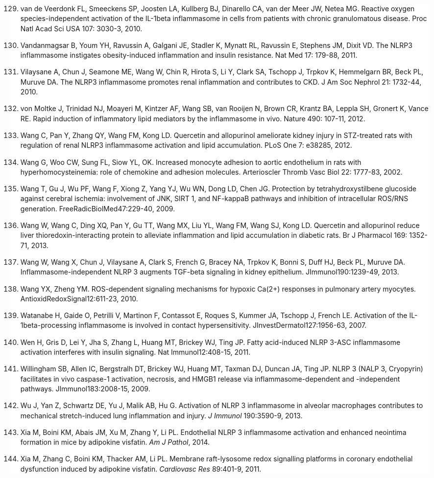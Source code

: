 129. van de Veerdonk FL, Smeeckens SP, Joosten LA, Kullberg BJ, Dinarello CA, van der Meer JW, Netea MG. Reactive oxygen species-independent activation of the IL-1beta inflammasome in cells from patients with chronic granulomatous disease. Proc Natl Acad Sci USA 107: 3030-3, 2010.

130. Vandanmagsar B, Youm YH, Ravussin A, Galgani JE, Stadler K, Mynatt RL, Ravussin E, Stephens JM, Dixit VD. The NLRP3 inflammasome instigates obesity-induced inflammation and insulin resistance. Nat Med 17: 179-88, 2011.

131. Vilaysane A, Chun J, Seamone ME, Wang W, Chin R, Hirota S, Li Y, Clark SA, Tschopp J, Trpkov K, Hemmelgarn BR, Beck PL, Muruve DA. The NLRP3 inflammasome promotes renal inflammation and contributes to CKD. J Am Soc Nephrol 21: 1732-44, 2010.

132. von Moltke J, Trinidad NJ, Moayeri M, Kintzer AF, Wang SB, van Rooijen N, Brown CR, Krantz BA, Leppla SH, Gronert K, Vance RE. Rapid induction of inflammatory lipid mediators by the inflammasome in vivo. Nature 490: 107-11, 2012.

133. Wang C, Pan Y, Zhang QY, Wang FM, Kong LD. Quercetin and allopurinol ameliorate kidney injury in STZ-treated rats with regulation of renal NLRP3 inflammasome activation and lipid accumulation. PLoS One 7: e38285, 2012.

134. Wang G, Woo CW, Sung FL, Siow YL, OK. Increased monocyte adhesion to aortic endothelium in rats with hyperhomocysteinemia: role of chemokine and adhesion molecules. Arterioscler Thromb Vasc Biol 22: 1777-83, 2002.

135. Wang T, Gu J, Wu PF, Wang F, Xiong Z, Yang YJ, Wu WN, Dong LD, Chen JG. Protection by tetrahydroxystilbene glucoside against cerebral ischemia: involvement of JNK, SIRT 1, and NF-kappaB pathways and inhibition of intracellular ROS/RNS generation. FreeRadicBiolMed47:229-40, 2009.

136. Wang W, Wang C, Ding XQ, Pan Y, Gu TT, Wang MX, Liu YL, Wang FM, Wang SJ, Kong LD. Quercetin and allopurinol reduce liver thioredoxin-interacting protein to alleviate inflammation and lipid accumulation in diabetic rats. Br J Pharmacol 169: 1352-71, 2013.

137. Wang W, Wang X, Chun J, Vilaysane A, Clark S, French G, Bracey NA, Trpkov K, Bonni S, Duff HJ, Beck PL, Muruve DA. Inflammasome-independent NLRP 3 augments TGF-beta signaling in kidney epithelium. JImmunol190:1239-49, 2013.

138. Wang YX, Zheng YM. ROS-dependent signaling mechanisms for hypoxic Ca(2+) responses in pulmonary artery myocytes. AntioxidRedoxSignal12:611-23, 2010.

139. Watanabe H, Gaide O, Petrilli V, Martinon F, Contassot E, Roques S, Kummer JA, Tschopp J, French LE. Activation of the IL-1beta-processing inflammasome is involved in contact hypersensitivity. JInvestDermatol127:1956-63, 2007.

140. Wen H, Gris D, Lei Y, Jha S, Zhang L, Huang MT, Brickey WJ, Ting JP. Fatty acid-induced NLRP 3-ASC inflammasome activation interferes with insulin signaling. Nat Immunol12:408-15, 2011.

141. Willingham SB, Allen IC, Bergstralh DT, Brickey WJ, Huang MT, Taxman DJ, Duncan JA, Ting JP. NLRP 3 (NALP 3, Cryopyrin) facilitates in vivo caspase-1 activation, necrosis, and HMGB1 release via inflammasome-dependent and -independent pathways. JImmunol183:2008-15, 2009.

142. Wu J, Yan Z, Schwartz DE, Yu J, Malik AB, Hu G. Activation of NLRP 3 inflammasome in alveolar macrophages contributes to mechanical stretch-induced lung inflammation and injury. *J Immunol* 190:3590-9, 2013.

143. Xia M, Boini KM, Abais JM, Xu M, Zhang Y, Li PL. Endothelial NLRP 3 inflammasome activation and enhanced neointima formation in mice by adipokine visfatin. *Am J Pathol*, 2014.

144. Xia M, Zhang C, Boini KM, Thacker AM, Li PL. Membrane raft-lysosome redox signalling platforms in coronary endothelial dysfunction induced by adipokine visfatin. *Cardiovasc Res* 89:401-9, 2011.
